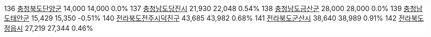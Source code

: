   <tr class="item">
    <td>136</td>
    <td><a href="/apt/충청북도단양군">충청북도단양군</a></td>
    <td>14,000</td>
    <td>14,000</td>
    <td>0.0%</td>
  </tr>

  <tr class="item">
    <td>137</td>
    <td><a href="/apt/충청남도당진시">충청남도당진시</a></td>
    <td>21,930</td>
    <td>22,048</td>
    <td>0.54%</td>
  </tr>

  <tr class="item">
    <td>138</td>
    <td><a href="/apt/충청남도금산군">충청남도금산군</a></td>
    <td>28,000</td>
    <td>28,000</td>
    <td>0.0%</td>
  </tr>

  <tr class="item">
    <td>139</td>
    <td><a href="/apt/충청남도태안군">충청남도태안군</a></td>
    <td>15,429</td>
    <td>15,350</td>
    <td>-0.51%</td>
  </tr>

  <tr class="item">
    <td>140</td>
    <td><a href="/apt/전라북도전주시덕진구">전라북도전주시덕진구</a></td>
    <td>43,685</td>
    <td>43,982</td>
    <td>0.68%</td>
  </tr>

  <tr class="item">
    <td>141</td>
    <td><a href="/apt/전라북도군산시">전라북도군산시</a></td>
    <td>38,640</td>
    <td>38,989</td>
    <td>0.91%</td>
  </tr>

  <tr class="item">
    <td>142</td>
    <td><a href="/apt/전라북도정읍시">전라북도정읍시</a></td>
    <td>27,219</td>
    <td>27,344</td>
    <td>0.46%</td>
  </tr>
